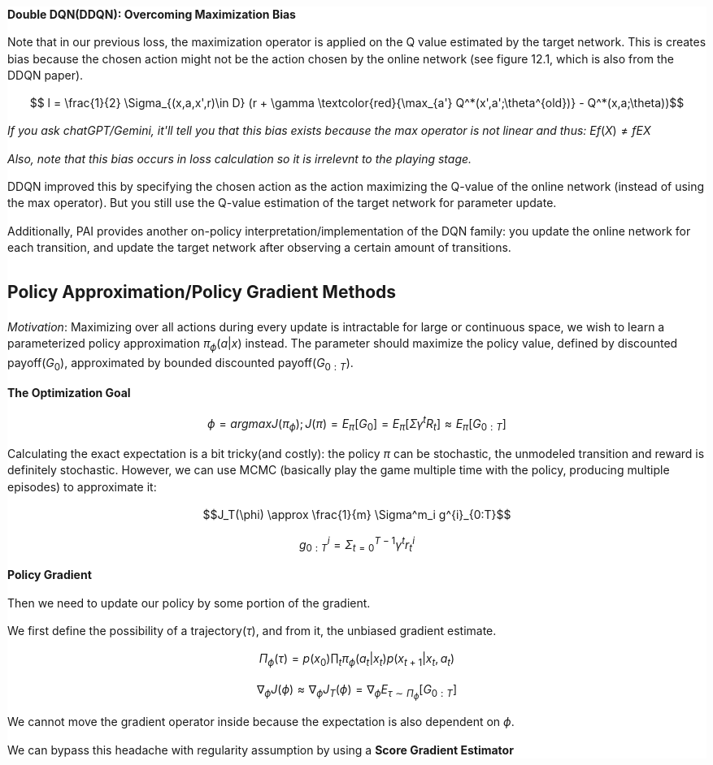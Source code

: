 **Double DQN(DDQN): Overcoming Maximization Bias**

Note that in our previous loss, the maximization operator is applied on the Q value estimated by the target network. This is creates bias because the chosen action might not be the action chosen by the online network (see figure 12.1, which is also from the DDQN paper).

$$ l = \frac{1}{2} \Sigma_{(x,a,x',r)\in D} (r + \gamma \textcolor{red}{\max_{a'} Q^*(x',a';\theta^{old})} - Q^*(x,a;\theta))$$

*If you ask chatGPT/Gemini, it'll tell you that this bias exists because the max operator is not linear and thus:* $E f(X) \neq f EX$

*Also, note that this bias occurs in loss calculation so it is irrelevnt to the playing stage.*

DDQN improved this by specifying the chosen action as the action maximizing the Q-value of the online network (instead of using the max operator). But you still use the Q-value estimation of the target network for parameter update. 

Additionally, PAI provides another on-policy interpretation/implementation of the DQN family: you update the online network for each transition, and update the target network after observing a certain amount of transitions. 

## Policy Approximation/Policy Gradient Methods

*Motivation*: Maximizing over all actions during every update is intractable for large or continuous space, we wish to learn a parameterized policy approximation $\pi_\phi(a \vert x)$ instead. The parameter should maximize the policy value, defined by discounted payoff($G_0$), approximated by bounded discounted payoff($G_{0:T}$). 

**The Optimization Goal**

$$\phi = argmax J(\pi_\phi); J(\pi) = E_\pi [G_0]=E_\pi [\Sigma \gamma^t R_t] \approx E_\pi[G_{0:T}]$$

Calculating the exact expectation is a bit tricky(and costly): the policy $\pi$ can be stochastic, the unmodeled transition and reward is definitely stochastic. However, we can use MCMC (basically play the game multiple time with the policy, producing multiple episodes) to approximate it:

$$J_T(\phi) \approx \frac{1}{m} \Sigma^m_i g^{i}_{0:T}$$

$$g^i_{0:T} = \Sigma^{T-1}_{t=0} \gamma^t r^i_t$$



**Policy Gradient**

Then we need to update our policy by some portion of the gradient. 

We first define the possibility of a trajectory($\tau$), and from it, the unbiased gradient estimate. 

$$\Pi_\phi(\tau) = p(x_0) \prod_t \pi_\phi(a_t \vert x_t) p(x_{t+1}\vert x_t, a_t)$$

$$\nabla_\phi J(\phi) \approx \nabla_\phi J_T(\phi) = \nabla_\phi E_{\tau \sim \Pi_\phi} [G_{0:T}]$$

We cannot move the gradient operator inside because the expectation is also dependent on $\phi$. 

We can bypass this headache with regularity assumption by using a **Score Gradient Estimator**
